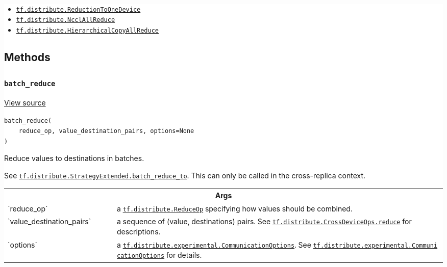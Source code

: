 * <a href="../../tf/distribute/ReductionToOneDevice.md"><code>tf.distribute.ReductionToOneDevice</code></a>
* <a href="../../tf/distribute/NcclAllReduce.md"><code>tf.distribute.NcclAllReduce</code></a>
* <a href="../../tf/distribute/HierarchicalCopyAllReduce.md"><code>tf.distribute.HierarchicalCopyAllReduce</code></a>

## Methods

<h3 id="batch_reduce"><code>batch_reduce</code></h3>

<a target="_blank" class="external" href="/code/stable/tensorflow/python/distribute/cross_device_ops.py">View source</a>

<pre class="devsite-click-to-copy prettyprint lang-py tfo-signature-link">
<code>batch_reduce(
    reduce_op, value_destination_pairs, options=None
)
</code></pre>

Reduce values to destinations in batches.

See <a href="../../tf/distribute/StrategyExtended.md#batch_reduce_to"><code>tf.distribute.StrategyExtended.batch_reduce_to</code></a>. This can only be
called in the cross-replica context.


 <table class="responsive fixed orange">
<colgroup><col width="214px"><col></colgroup>
<tr><th colspan="2">Args</th></tr>

<tr>
<td>
`reduce_op`
</td>
<td>
a <a href="../../tf/distribute/ReduceOp.md"><code>tf.distribute.ReduceOp</code></a> specifying how values should be
combined.
</td>
</tr><tr>
<td>
`value_destination_pairs`
</td>
<td>
a sequence of (value, destinations) pairs. See
<a href="../../tf/distribute/CrossDeviceOps.md#reduce"><code>tf.distribute.CrossDeviceOps.reduce</code></a> for descriptions.
</td>
</tr><tr>
<td>
`options`
</td>
<td>
a <a href="../../tf/distribute/experimental/CommunicationOptions.md"><code>tf.distribute.experimental.CommunicationOptions</code></a>. See
<a href="../../tf/distribute/experimental/CommunicationOptions.md"><code>tf.distribute.experimental.CommunicationOptions</code></a> for details.
</td>
</tr>
</table>
